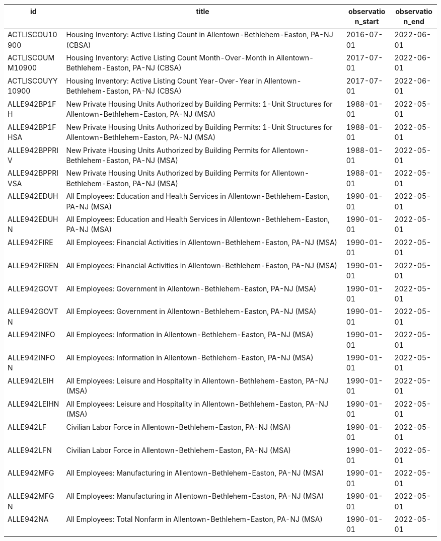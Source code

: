 | id                        | title                                                                                                                                                                  | observation_start   | observation_end   |
|---------------------------|------------------------------------------------------------------------------------------------------------------------------------------------------------------------|---------------------|-------------------|
| ACTLISCOU10900            | Housing Inventory: Active Listing Count in Allentown-Bethlehem-Easton, PA-NJ (CBSA)                                                                                    | 2016-07-01          | 2022-06-01        |
| ACTLISCOUMM10900          | Housing Inventory: Active Listing Count Month-Over-Month in Allentown-Bethlehem-Easton, PA-NJ (CBSA)                                                                   | 2017-07-01          | 2022-06-01        |
| ACTLISCOUYY10900          | Housing Inventory: Active Listing Count Year-Over-Year in Allentown-Bethlehem-Easton, PA-NJ (CBSA)                                                                     | 2017-07-01          | 2022-06-01        |
| ALLE942BP1FH              | New Private Housing Units Authorized by Building Permits: 1-Unit Structures for Allentown-Bethlehem-Easton, PA-NJ (MSA)                                                | 1988-01-01          | 2022-05-01        |
| ALLE942BP1FHSA            | New Private Housing Units Authorized by Building Permits: 1-Unit Structures for Allentown-Bethlehem-Easton, PA-NJ (MSA)                                                | 1988-01-01          | 2022-05-01        |
| ALLE942BPPRIV             | New Private Housing Units Authorized by Building Permits for Allentown-Bethlehem-Easton, PA-NJ (MSA)                                                                   | 1988-01-01          | 2022-05-01        |
| ALLE942BPPRIVSA           | New Private Housing Units Authorized by Building Permits for Allentown-Bethlehem-Easton, PA-NJ (MSA)                                                                   | 1988-01-01          | 2022-05-01        |
| ALLE942EDUH               | All Employees: Education and Health Services in Allentown-Bethlehem-Easton, PA-NJ (MSA)                                                                                | 1990-01-01          | 2022-05-01        |
| ALLE942EDUHN              | All Employees: Education and Health Services in Allentown-Bethlehem-Easton, PA-NJ (MSA)                                                                                | 1990-01-01          | 2022-05-01        |
| ALLE942FIRE               | All Employees: Financial Activities in Allentown-Bethlehem-Easton, PA-NJ (MSA)                                                                                         | 1990-01-01          | 2022-05-01        |
| ALLE942FIREN              | All Employees: Financial Activities in Allentown-Bethlehem-Easton, PA-NJ (MSA)                                                                                         | 1990-01-01          | 2022-05-01        |
| ALLE942GOVT               | All Employees: Government in Allentown-Bethlehem-Easton, PA-NJ (MSA)                                                                                                   | 1990-01-01          | 2022-05-01        |
| ALLE942GOVTN              | All Employees: Government in Allentown-Bethlehem-Easton, PA-NJ (MSA)                                                                                                   | 1990-01-01          | 2022-05-01        |
| ALLE942INFO               | All Employees: Information in Allentown-Bethlehem-Easton, PA-NJ (MSA)                                                                                                  | 1990-01-01          | 2022-05-01        |
| ALLE942INFON              | All Employees: Information in Allentown-Bethlehem-Easton, PA-NJ (MSA)                                                                                                  | 1990-01-01          | 2022-05-01        |
| ALLE942LEIH               | All Employees: Leisure and Hospitality in Allentown-Bethlehem-Easton, PA-NJ (MSA)                                                                                      | 1990-01-01          | 2022-05-01        |
| ALLE942LEIHN              | All Employees: Leisure and Hospitality in Allentown-Bethlehem-Easton, PA-NJ (MSA)                                                                                      | 1990-01-01          | 2022-05-01        |
| ALLE942LF                 | Civilian Labor Force in Allentown-Bethlehem-Easton, PA-NJ (MSA)                                                                                                        | 1990-01-01          | 2022-05-01        |
| ALLE942LFN                | Civilian Labor Force in Allentown-Bethlehem-Easton, PA-NJ (MSA)                                                                                                        | 1990-01-01          | 2022-05-01        |
| ALLE942MFG                | All Employees: Manufacturing in Allentown-Bethlehem-Easton, PA-NJ (MSA)                                                                                                | 1990-01-01          | 2022-05-01        |
| ALLE942MFGN               | All Employees: Manufacturing in Allentown-Bethlehem-Easton, PA-NJ (MSA)                                                                                                | 1990-01-01          | 2022-05-01        |
| ALLE942NA                 | All Employees: Total Nonfarm in Allentown-Bethlehem-Easton, PA-NJ (MSA)                                                                                                | 1990-01-01          | 2022-05-01        |